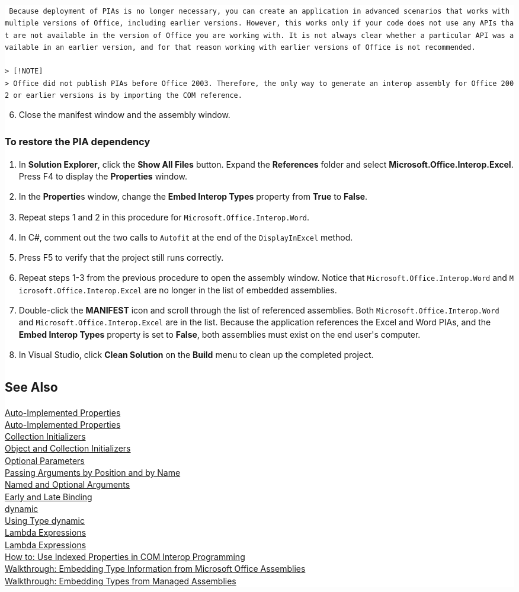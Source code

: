      Because deployment of PIAs is no longer necessary, you can create an application in advanced scenarios that works with multiple versions of Office, including earlier versions. However, this works only if your code does not use any APIs that are not available in the version of Office you are working with. It is not always clear whether a particular API was available in an earlier version, and for that reason working with earlier versions of Office is not recommended.  
  
    > [!NOTE]
    > Office did not publish PIAs before Office 2003. Therefore, the only way to generate an interop assembly for Office 2002 or earlier versions is by importing the COM reference.  
  
6.  Close the manifest window and the assembly window.  
  
### To restore the PIA dependency  
  
1.  In **Solution Explorer**, click the **Show All Files** button. Expand the **References** folder and select **Microsoft.Office.Interop.Excel**. Press F4 to display the **Properties** window.  
  
2.  In the **Propertie**s window, change the **Embed Interop Types** property from **True** to **False**.  
  
3.  Repeat steps 1 and 2 in this procedure for `Microsoft.Office.Interop.Word`.  
  
4.  In C#, comment out the two calls to `Autofit` at the end of the `DisplayInExcel` method.  
  
5.  Press F5 to verify that the project still runs correctly.  
  
6.  Repeat steps 1-3 from the previous procedure to open the assembly window. Notice that `Microsoft.Office.Interop.Word` and `Microsoft.Office.Interop.Excel` are no longer in the list of embedded assemblies.  
  
7.  Double-click the **MANIFEST** icon and scroll through the list of referenced assemblies. Both `Microsoft.Office.Interop.Word` and `Microsoft.Office.Interop.Excel` are in the list. Because the application references the Excel and Word PIAs, and the **Embed Interop Types** property is set to **False**, both assemblies must exist on the end user's computer.  
  
8.  In Visual Studio, click **Clean Solution** on the **Build** menu to clean up the completed project.  
  
## See Also  
 [Auto-Implemented Properties](../../../visual-basic/programming-guide/language-features/procedures/auto-implemented-properties.md)   
 [Auto-Implemented Properties](../../../csharp/programming-guide/classes-and-structs/auto-implemented-properties.md)   
 [Collection Initializers](../../../visual-basic/programming-guide/language-features/collection-initializers/index.md)   
 [Object and Collection Initializers](../../../csharp/programming-guide/classes-and-structs/object-and-collection-initializers.md)   
 [Optional Parameters](../../../visual-basic/programming-guide/language-features/procedures/optional-parameters.md)   
 [Passing Arguments by Position and by Name](../../../visual-basic/programming-guide/language-features/procedures/passing-arguments-by-position-and-by-name.md)   
 [Named and Optional Arguments](../../../csharp/programming-guide/classes-and-structs/named-and-optional-arguments.md)   
 [Early and Late Binding](../../../visual-basic/programming-guide/language-features/early-late-binding/index.md)   
 [dynamic](../../../csharp/language-reference/keywords/dynamic.md)   
 [Using Type dynamic](../../../csharp/programming-guide/types/using-type-dynamic.md)   
 [Lambda Expressions](../../../visual-basic/programming-guide/language-features/procedures/lambda-expressions.md)   
 [Lambda Expressions](../../../csharp/programming-guide/statements-expressions-operators/lambda-expressions.md)   
 [How to: Use Indexed Properties in COM Interop Programming](../../../csharp/programming-guide/interop/how-to-use-indexed-properties-in-com-interop-rogramming.md)   
 [Walkthrough: Embedding Type Information from Microsoft Office Assemblies](http://msdn.microsoft.com/library/85b55e05-bc5e-4665-b6ae-e1ada9299fd3)   
 [Walkthrough: Embedding Types from Managed Assemblies](http://msdn.microsoft.com/library/b28ec92c-1867-4847-95c0-61adfe095e21)   